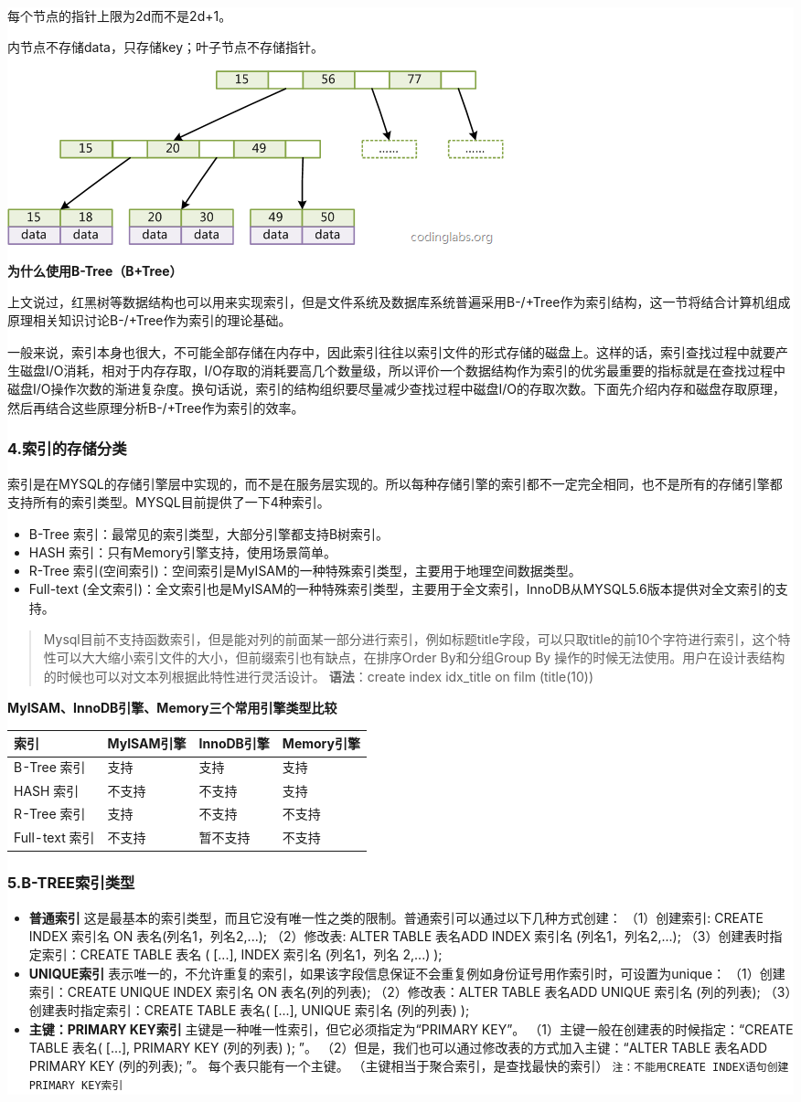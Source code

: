 每个节点的指针上限为2d而不是2d+1。

内节点不存储data，只存储key；叶子节点不存储指针。

![img](assets/3.png)

**为什么使用B-Tree（B+Tree）**

上文说过，红黑树等数据结构也可以用来实现索引，但是文件系统及数据库系统普遍采用B-/+Tree作为索引结构，这一节将结合计算机组成原理相关知识讨论B-/+Tree作为索引的理论基础。

一般来说，索引本身也很大，不可能全部存储在内存中，因此索引往往以索引文件的形式存储的磁盘上。这样的话，索引查找过程中就要产生磁盘I/O消耗，相对于内存存取，I/O存取的消耗要高几个数量级，所以评价一个数据结构作为索引的优劣最重要的指标就是在查找过程中磁盘I/O操作次数的渐进复杂度。换句话说，索引的结构组织要尽量减少查找过程中磁盘I/O的存取次数。下面先介绍内存和磁盘存取原理，然后再结合这些原理分析B-/+Tree作为索引的效率。

### 4.索引的存储分类

索引是在MYSQL的存储引擎层中实现的，而不是在服务层实现的。所以每种存储引擎的索引都不一定完全相同，也不是所有的存储引擎都支持所有的索引类型。MYSQL目前提供了一下4种索引。

- B-Tree 索引：最常见的索引类型，大部分引擎都支持B树索引。
- HASH 索引：只有Memory引擎支持，使用场景简单。
- R-Tree 索引(空间索引)：空间索引是MyISAM的一种特殊索引类型，主要用于地理空间数据类型。
- Full-text (全文索引)：全文索引也是MyISAM的一种特殊索引类型，主要用于全文索引，InnoDB从MYSQL5.6版本提供对全文索引的支持。

> Mysql目前不支持函数索引，但是能对列的前面某一部分进行索引，例如标题title字段，可以只取title的前10个字符进行索引，这个特性可以大大缩小索引文件的大小，但前缀索引也有缺点，在排序Order By和分组Group By 操作的时候无法使用。用户在设计表结构的时候也可以对文本列根据此特性进行灵活设计。
> **语法**：create index idx_title on film (title(10))

**MyISAM、InnoDB引擎、Memory三个常用引擎类型比较**

| 索引           | MyISAM引擎 | InnoDB引擎 | Memory引擎 |
| :------------- | :--------- | :--------- | :--------- |
| B-Tree 索引    | 支持       | 支持       | 支持       |
| HASH 索引      | 不支持     | 不支持     | 支持       |
| R-Tree 索引    | 支持       | 不支持     | 不支持     |
| Full-text 索引 | 不支持     | 暂不支持   | 不支持     |

### 5.B-TREE索引类型

- **普通索引**
  这是最基本的索引类型，而且它没有唯一性之类的限制。普通索引可以通过以下几种方式创建：
  （1）创建索引: CREATE INDEX 索引名 ON 表名(列名1，列名2,...);
  （2）修改表: ALTER TABLE 表名ADD INDEX 索引名 (列名1，列名2,...);
  （3）创建表时指定索引：CREATE TABLE 表名 ( [...], INDEX 索引名 (列名1，列名 2,...) );
- **UNIQUE索引**
  表示唯一的，不允许重复的索引，如果该字段信息保证不会重复例如身份证号用作索引时，可设置为unique：
  （1）创建索引：CREATE UNIQUE INDEX 索引名 ON 表名(列的列表);
  （2）修改表：ALTER TABLE 表名ADD UNIQUE 索引名 (列的列表);
  （3）创建表时指定索引：CREATE TABLE 表名( [...], UNIQUE 索引名 (列的列表) );
- **主键：PRIMARY KEY索引**
  主键是一种唯一性索引，但它必须指定为“PRIMARY KEY”。
  （1）主键一般在创建表的时候指定：“CREATE TABLE 表名( [...], PRIMARY KEY (列的列表) ); ”。
  （2）但是，我们也可以通过修改表的方式加入主键：“ALTER TABLE 表名ADD PRIMARY KEY (列的列表); ”。
  每个表只能有一个主键。 （主键相当于聚合索引，是查找最快的索引）
  `注：不能用CREATE INDEX语句创建PRIMARY KEY索引`
